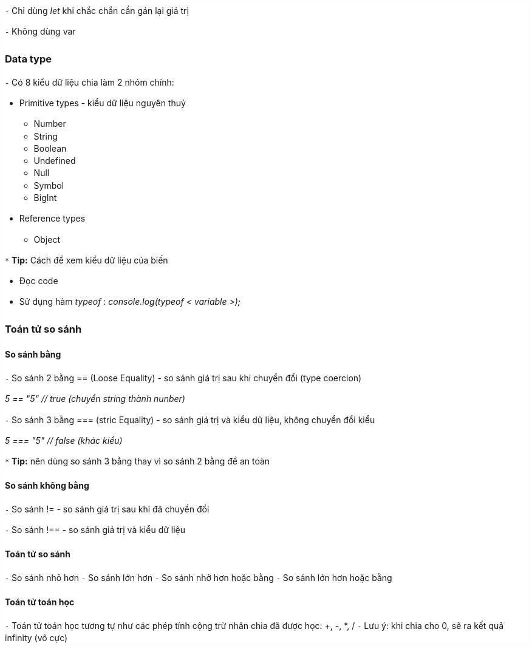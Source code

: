 `-` Chỉ dùng *let* khi chắc chắn cần gán lại giá trị

`-` Không dùng var


### Data type

`-` Có 8 kiểu dữ liệu chia làm 2 nhóm chính:

+ Primitive types - kiểu dữ liệu nguyên thuỷ

    + Number
    + String
    + Boolean
    + Undefined
    + Null
    + Symbol 
    + BigInt

+ Reference types
    + Object

`*` **Tip:** Cách để xem kiểu dữ liệu của biến

+ Đọc code

+ Sử dụng hàm *typeof* : *console.log(typeof < variable >);*

### Toán tử so sánh

#### So sánh bằng

`-` So sánh 2 bằng == (Loose Equality) - so sánh giá trị sau khi chuyển đổi (type coercion)

*5 == "5"  // true (chuyển string thành nunber)*

`-` So sánh 3 bằng === (stric Equality) - so sánh giá trị và kiểu dữ liệu, không chuyển đổi kiểu

*5 === "5" // false (khác kiểu)* 

`*` **Tip:** nên dùng so sánh 3 bằng thay vì so sánh 2 bằng để an toàn

#### So sánh không bằng

`-` So sánh != - so sánh giá trị sau khi đã chuyển đổi

`-` So sánh !== - so sánh giá trị và kiểu dữ liệu

#### Toán tử so sánh

`-` So sánh nhỏ hơn
`-` So sánh lớn hơn
`-` So sánh nhở hơn hoặc bằng
`-` So sánh lớn hơn hoặc bằng

#### Toán tử toán học

`-` Toán tử toán học tương tự như các phép tính cộng trừ nhân chia đã được học:  +, -, *, /
`-` Lưu ý: khi chia cho 0, sẽ ra kết quả infinity (vô cực)
